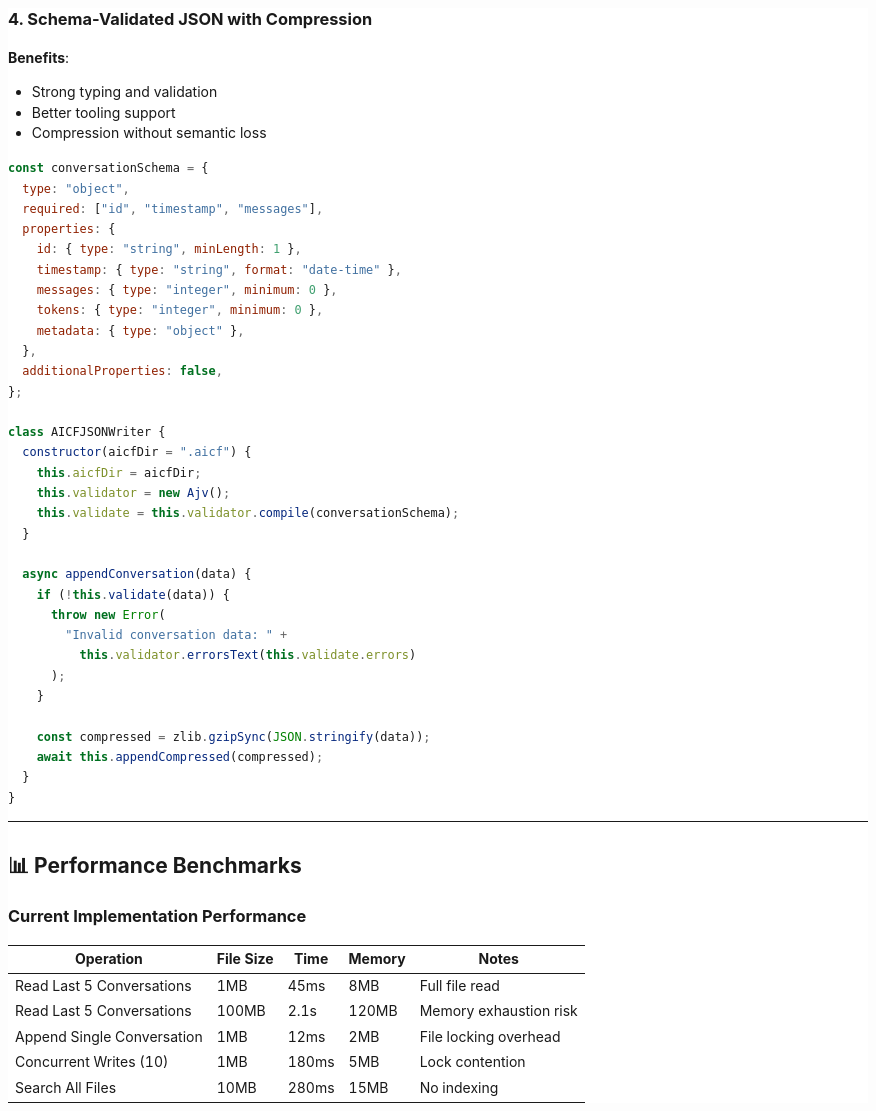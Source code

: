 ### 4. Schema-Validated JSON with Compression

**Benefits**:

- Strong typing and validation
- Better tooling support
- Compression without semantic loss

```javascript
const conversationSchema = {
  type: "object",
  required: ["id", "timestamp", "messages"],
  properties: {
    id: { type: "string", minLength: 1 },
    timestamp: { type: "string", format: "date-time" },
    messages: { type: "integer", minimum: 0 },
    tokens: { type: "integer", minimum: 0 },
    metadata: { type: "object" },
  },
  additionalProperties: false,
};

class AICFJSONWriter {
  constructor(aicfDir = ".aicf") {
    this.aicfDir = aicfDir;
    this.validator = new Ajv();
    this.validate = this.validator.compile(conversationSchema);
  }

  async appendConversation(data) {
    if (!this.validate(data)) {
      throw new Error(
        "Invalid conversation data: " +
          this.validator.errorsText(this.validate.errors)
      );
    }

    const compressed = zlib.gzipSync(JSON.stringify(data));
    await this.appendCompressed(compressed);
  }
}
```

---

## 📊 Performance Benchmarks

### Current Implementation Performance

| Operation                  | File Size | Time  | Memory | Notes                  |
| -------------------------- | --------- | ----- | ------ | ---------------------- |
| Read Last 5 Conversations  | 1MB       | 45ms  | 8MB    | Full file read         |
| Read Last 5 Conversations  | 100MB     | 2.1s  | 120MB  | Memory exhaustion risk |
| Append Single Conversation | 1MB       | 12ms  | 2MB    | File locking overhead  |
| Concurrent Writes (10)     | 1MB       | 180ms | 5MB    | Lock contention        |
| Search All Files           | 10MB      | 280ms | 15MB   | No indexing            |
